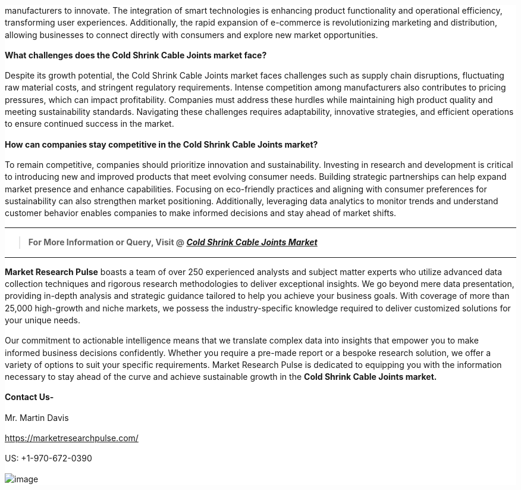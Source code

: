 manufacturers to innovate. The integration of smart technologies is enhancing product functionality and operational efficiency, transforming user experiences. Additionally, the rapid expansion of e-commerce is revolutionizing marketing and distribution, allowing businesses to connect directly with consumers and explore new market opportunities.</p><p><strong>What challenges does the Cold Shrink Cable Joints market face?</strong></p><p>Despite its growth potential, the Cold Shrink Cable Joints market faces challenges such as supply chain disruptions, fluctuating raw material costs, and stringent regulatory requirements. Intense competition among manufacturers also contributes to pricing pressures, which can impact profitability. Companies must address these hurdles while maintaining high product quality and meeting sustainability standards. Navigating these challenges requires adaptability, innovative strategies, and efficient operations to ensure continued success in the market.</p><p><strong>How can companies stay competitive in the Cold Shrink Cable Joints market?</strong></p><p>To remain competitive, companies should prioritize innovation and sustainability. Investing in research and development is critical to introducing new and improved products that meet evolving consumer needs. Building strategic partnerships can help expand market presence and enhance capabilities. Focusing on eco-friendly practices and aligning with consumer preferences for sustainability can also strengthen market positioning. Additionally, leveraging data analytics to monitor trends and understand customer behavior enables companies to make informed decisions and stay ahead of market shifts.</p><hr /><blockquote><p><strong>For More Information or Query, Visit @&nbsp;<em><a href="https://marketresearchpulse.com/report/63078/cold-shrink-cable-joints-market?utm_source=Linkedin&utm_medium=0115">Cold Shrink Cable Joints Market</a></em></strong></p></blockquote><hr /><p><strong>Market Research Pulse</strong> boasts a team of over 250 experienced analysts and subject matter experts who utilize advanced data collection techniques and rigorous research methodologies to deliver exceptional insights. We go beyond mere data presentation, providing in-depth analysis and strategic guidance tailored to help you achieve your business goals. With coverage of more than 25,000 high-growth and niche markets, we possess the industry-specific knowledge required to deliver customized solutions for your unique needs.</p><p>Our commitment to actionable intelligence means that we translate complex data into insights that empower you to make informed business decisions confidently. Whether you require a pre-made report or a bespoke research solution, we offer a variety of options to suit your specific requirements. Market Research Pulse is dedicated to equipping you with the information necessary to stay ahead of the curve and achieve sustainable growth in the <strong>Cold Shrink Cable Joints market.</strong></p><p><strong>Contact Us-</strong></p><p>Mr. Martin Davis</p><p>https://marketresearchpulse.com/</p><p>US: +1-970-672-0390</p>
![image](https://github.com/user-attachments/assets/12c3df40-e2b2-4a60-b837-62555442d682)
